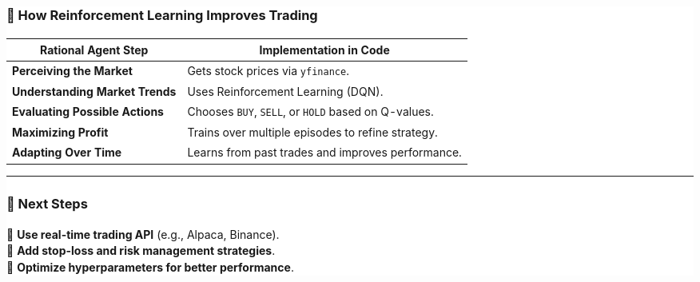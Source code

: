 
### **🔹 How Reinforcement Learning Improves Trading**
| **Rational Agent Step**  | **Implementation in Code** |
|------------------------|--------------------------------|
| **Perceiving the Market** | Gets stock prices via `yfinance`. |
| **Understanding Market Trends** | Uses Reinforcement Learning (DQN). |
| **Evaluating Possible Actions** | Chooses `BUY`, `SELL`, or `HOLD` based on Q-values. |
| **Maximizing Profit** | Trains over multiple episodes to refine strategy. |
| **Adapting Over Time** | Learns from past trades and improves performance. |

---

### **🔹 Next Steps**
🔹 **Use real-time trading API** (e.g., Alpaca, Binance).  
🔹 **Add stop-loss and risk management strategies**.  
🔹 **Optimize hyperparameters for better performance**.  
